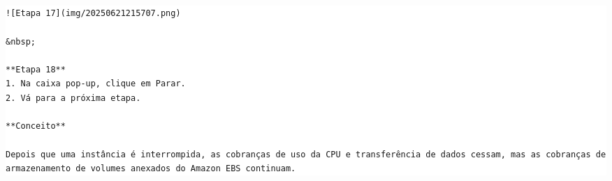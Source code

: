     ![Etapa 17](img/20250621215707.png)

    &nbsp;

    **Etapa 18**
    1. Na caixa pop-up, clique em Parar.
    2. Vá para a próxima etapa.

    **Conceito**

    Depois que uma instância é interrompida, as cobranças de uso da CPU e transferência de dados cessam, mas as cobranças de armazenamento de volumes anexados do Amazon EBS continuam.
